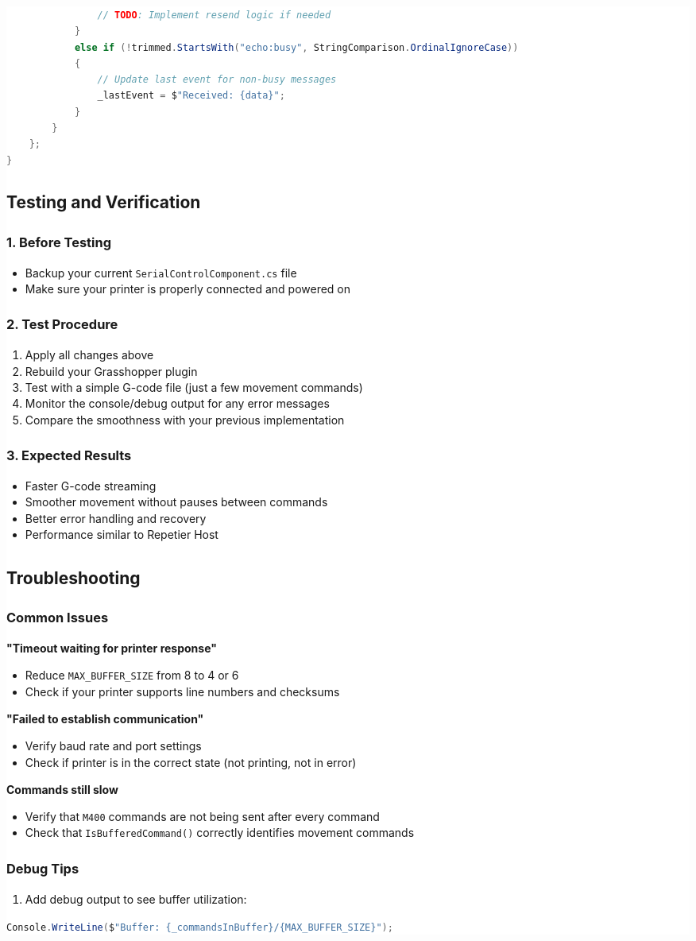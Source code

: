 ```csharp
                // TODO: Implement resend logic if needed
            }
            else if (!trimmed.StartsWith("echo:busy", StringComparison.OrdinalIgnoreCase))
            {
                // Update last event for non-busy messages
                _lastEvent = $"Received: {data}";
            }
        }
    };
}
```

## Testing and Verification

### 1. Before Testing
- Backup your current `SerialControlComponent.cs` file
- Make sure your printer is properly connected and powered on

### 2. Test Procedure
1. Apply all changes above
2. Rebuild your Grasshopper plugin
3. Test with a simple G-code file (just a few movement commands)
4. Monitor the console/debug output for any error messages
5. Compare the smoothness with your previous implementation

### 3. Expected Results
- Faster G-code streaming
- Smoother movement without pauses between commands
- Better error handling and recovery
- Performance similar to Repetier Host

## Troubleshooting

### Common Issues

**"Timeout waiting for printer response"**
- Reduce `MAX_BUFFER_SIZE` from 8 to 4 or 6
- Check if your printer supports line numbers and checksums

**"Failed to establish communication"**
- Verify baud rate and port settings
- Check if printer is in the correct state (not printing, not in error)

**Commands still slow**
- Verify that `M400` commands are not being sent after every command
- Check that `IsBufferedCommand()` correctly identifies movement commands

### Debug Tips

1. Add debug output to see buffer utilization:
```csharp
Console.WriteLine($"Buffer: {_commandsInBuffer}/{MAX_BUFFER_SIZE}");
```
